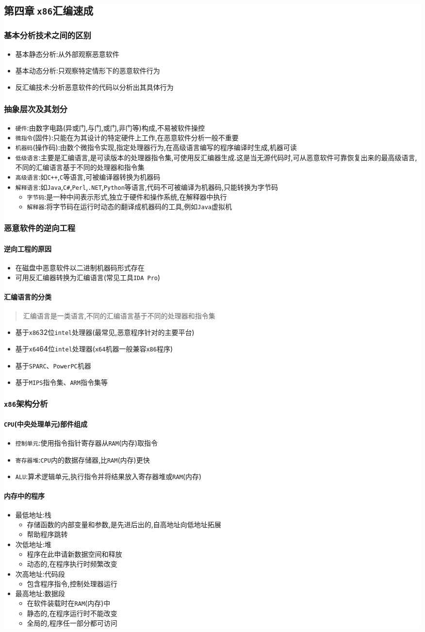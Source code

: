 ## 第四章 `x86`汇编速成

### 基本分析技术之间的区别

- 基本静态分析:从外部观察恶意软件

- 基本动态分析:只观察特定情形下的恶意软件行为

- 反汇编技术:分析恶意软件的代码以分析出其具体行为

### 抽象层次及其划分

- `硬件`:由数字电路(异或门,与门,或门,非门等)构成,不易被软件操控
- `微指令`(固件):只能在为其设计的特定硬件上工作,在恶意软件分析一般不重要
- `机器码`(操作码):由数个微指令实现,指定处理器行为,在高级语言编写的程序编译时生成,机器可读
- `低级语言`:主要是汇编语言,是可读版本的处理器指令集,可使用反汇编器生成.这是当无源代码时,可从恶意软件可靠恢复出来的最高级语言,不同的汇编语言基于不同的处理器和指令集
- `高级语言`:如`C++`,`C`等语言,可被编译器转换为机器码
- `解释语言`:如`Java`,`C#`,`Perl`,`.NET`,`Python`等语言,代码不可被编译为机器码,只能转换为字节码
  - `字节码`:是一种中间表示形式,独立于硬件和操作系统,在解释器中执行
  - `解释器`:将字节码在运行时动态的翻译成机器码的工具,例如`Java`虚拟机

### 恶意软件的逆向工程

#### 逆向工程的原因

- 在磁盘中恶意软件以二进制机器码形式存在
- 可用反汇编器转换为汇编语言(常见工具`IDA Pro`)

#### 汇编语言的分类

> 汇编语言是一类语言,不同的汇编语言基于不同的处理器和指令集

- 基于`x86`32位`intel`处理器(最常见,恶意程序针对的主要平台)

- 基于`x64`64位`intel`处理器(`x64`机器一般兼容`x86`程序)
- 基于`SPARC`、`PowerPC`机器
- 基于`MIPS`指令集、`ARM`指令集等

### `x86`架构分析

#### `CPU`(中央处理单元)部件组成

- `控制单元`:使用指令指针寄存器从`RAM`(内存)取指令

- `寄存器堆`:`CPU`内的数据存储器,比`RAM`(内存)更快

- `ALU`:算术逻辑单元,执行指令并将结果放入寄存器堆或`RAM`(内存)

#### 内存中的程序

- 最低地址:栈
  - 存储函数的内部变量和参数,是先进后出的,自高地址向低地址拓展
  - 帮助程序跳转
- 次低地址:堆
  - 程序在此申请新数据空间和释放
  - 动态的,在程序执行时频繁改变
- 次高地址:代码段
  - 包含程序指令,控制处理器运行
- 最高地址:数据段
  - 在软件装载时在`RAM`(内存)中
  - 静态的,在程序运行时不能改变
  - 全局的,程序任一部分都可访问
